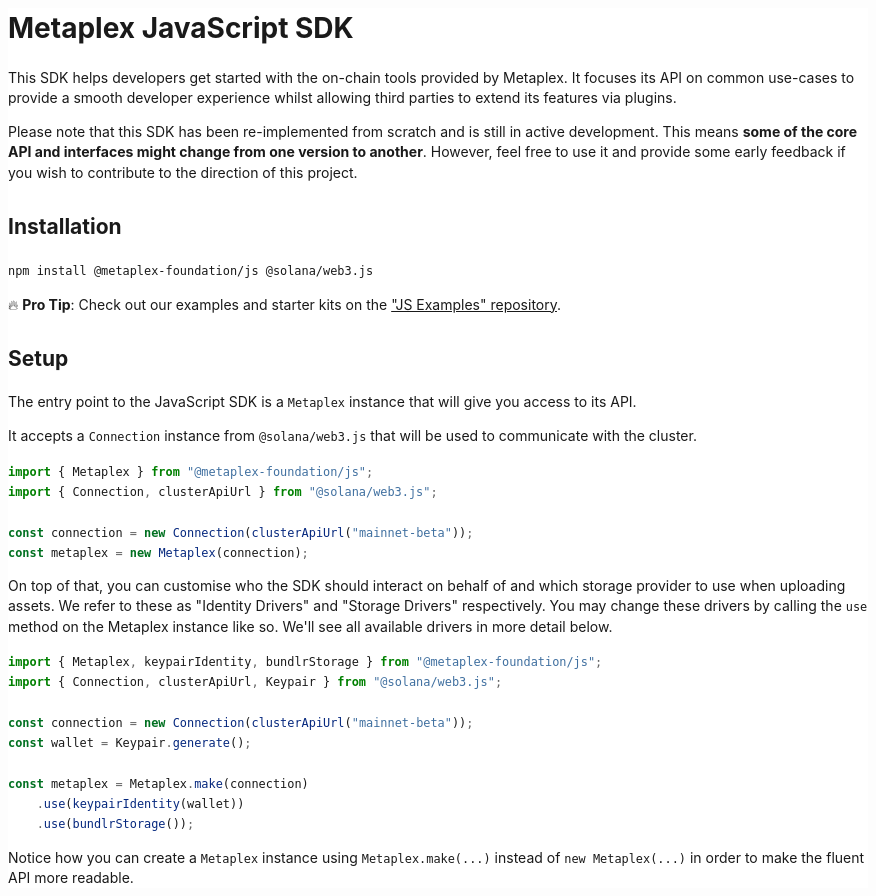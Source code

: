 # Metaplex JavaScript SDK

This SDK helps developers get started with the on-chain tools provided by Metaplex. It focuses its API on common use-cases to provide a smooth developer experience whilst allowing third parties to extend its features via plugins.

Please note that this SDK has been re-implemented from scratch and is still in active development. This means **some of the core API and interfaces might change from one version to another**. However, feel free to use it and provide some early feedback if you wish to contribute to the direction of this project.

## Installation
```sh
npm install @metaplex-foundation/js @solana/web3.js
```

🔥 **Pro Tip**: Check out our examples and starter kits on the ["JS Examples" repository](https://github.com/metaplex-foundation/js-examples).

## Setup
The entry point to the JavaScript SDK is a `Metaplex` instance that will give you access to its API.

It accepts a `Connection` instance from `@solana/web3.js` that will be used to communicate with the cluster.

```ts
import { Metaplex } from "@metaplex-foundation/js";
import { Connection, clusterApiUrl } from "@solana/web3.js";

const connection = new Connection(clusterApiUrl("mainnet-beta"));
const metaplex = new Metaplex(connection);
```

On top of that, you can customise who the SDK should interact on behalf of and which storage provider to use when uploading assets. We refer to these as "Identity Drivers" and "Storage Drivers" respectively. You may change these drivers by calling the `use` method on the Metaplex instance like so. We'll see all available drivers in more detail below.

```ts
import { Metaplex, keypairIdentity, bundlrStorage } from "@metaplex-foundation/js";
import { Connection, clusterApiUrl, Keypair } from "@solana/web3.js";

const connection = new Connection(clusterApiUrl("mainnet-beta"));
const wallet = Keypair.generate();

const metaplex = Metaplex.make(connection)
    .use(keypairIdentity(wallet))
    .use(bundlrStorage());
```

Notice how you can create a `Metaplex` instance using `Metaplex.make(...)` instead of `new Metaplex(...)` in order to make the fluent API more readable.
